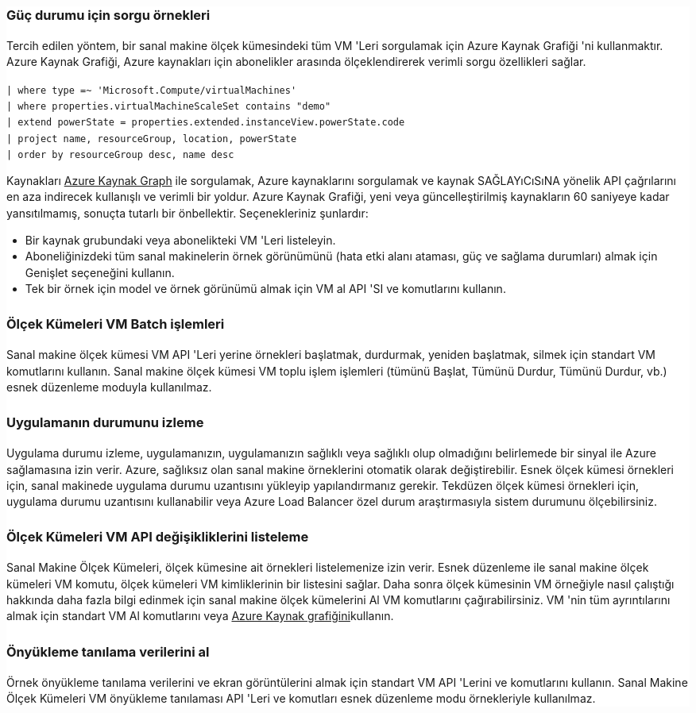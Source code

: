 ### <a name="query-instances-for-power-state"></a>Güç durumu için sorgu örnekleri
Tercih edilen yöntem, bir sanal makine ölçek kümesindeki tüm VM 'Leri sorgulamak için Azure Kaynak Grafiği 'ni kullanmaktır. Azure Kaynak Grafiği, Azure kaynakları için abonelikler arasında ölçeklendirerek verimli sorgu özellikleri sağlar. 

``` 
| where type =~ 'Microsoft.Compute/virtualMachines' 
| where properties.virtualMachineScaleSet contains "demo" 
| extend powerState = properties.extended.instanceView.powerState.code 
| project name, resourceGroup, location, powerState 
| order by resourceGroup desc, name desc 
```

Kaynakları [Azure Kaynak Graph](../governance/resource-graph/overview.md) ile sorgulamak, Azure kaynaklarını sorgulamak ve kaynak SAĞLAYıCıSıNA yönelik API çağrılarını en aza indirecek kullanışlı ve verimli bir yoldur. Azure Kaynak Grafiği, yeni veya güncelleştirilmiş kaynakların 60 saniyeye kadar yansıtılmamış, sonuçta tutarlı bir önbellektir. Seçenekleriniz şunlardır:
- Bir kaynak grubundaki veya abonelikteki VM 'Leri listeleyin.
- Aboneliğinizdeki tüm sanal makinelerin örnek görünümünü (hata etki alanı ataması, güç ve sağlama durumları) almak için Genişlet seçeneğini kullanın.
- Tek bir örnek için model ve örnek görünümü almak için VM al API 'SI ve komutlarını kullanın.

### <a name="scale-sets-vm-batch-operations"></a>Ölçek Kümeleri VM Batch işlemleri
Sanal makine ölçek kümesi VM API 'Leri yerine örnekleri başlatmak, durdurmak, yeniden başlatmak, silmek için standart VM komutlarını kullanın. Sanal makine ölçek kümesi VM toplu işlem işlemleri (tümünü Başlat, Tümünü Durdur, Tümünü Durdur, vb.) esnek düzenleme moduyla kullanılmaz. 

### <a name="monitor-application-health"></a>Uygulamanın durumunu izleme 
Uygulama durumu izleme, uygulamanızın, uygulamanızın sağlıklı veya sağlıklı olup olmadığını belirlemede bir sinyal ile Azure sağlamasına izin verir. Azure, sağlıksız olan sanal makine örneklerini otomatik olarak değiştirebilir. Esnek ölçek kümesi örnekleri için, sanal makinede uygulama durumu uzantısını yükleyip yapılandırmanız gerekir. Tekdüzen ölçek kümesi örnekleri için, uygulama durumu uzantısını kullanabilir veya Azure Load Balancer özel durum araştırmasıyla sistem durumunu ölçebilirsiniz. 

### <a name="list-scale-sets-vm-api-changes"></a>Ölçek Kümeleri VM API değişikliklerini listeleme 
Sanal Makine Ölçek Kümeleri, ölçek kümesine ait örnekleri listelemenize izin verir. Esnek düzenleme ile sanal makine ölçek kümeleri VM komutu, ölçek kümeleri VM kimliklerinin bir listesini sağlar. Daha sonra ölçek kümesinin VM örneğiyle nasıl çalıştığı hakkında daha fazla bilgi edinmek için sanal makine ölçek kümelerini Al VM komutlarını çağırabilirsiniz. VM 'nin tüm ayrıntılarını almak için standart VM Al komutlarını veya [Azure Kaynak grafiğini](../governance/resource-graph/overview.md)kullanın. 

### <a name="retrieve-boot-diagnostics-data"></a>Önyükleme tanılama verilerini al 
Örnek önyükleme tanılama verilerini ve ekran görüntülerini almak için standart VM API 'Lerini ve komutlarını kullanın. Sanal Makine Ölçek Kümeleri VM önyükleme tanılaması API 'Leri ve komutları esnek düzenleme modu örnekleriyle kullanılmaz.
